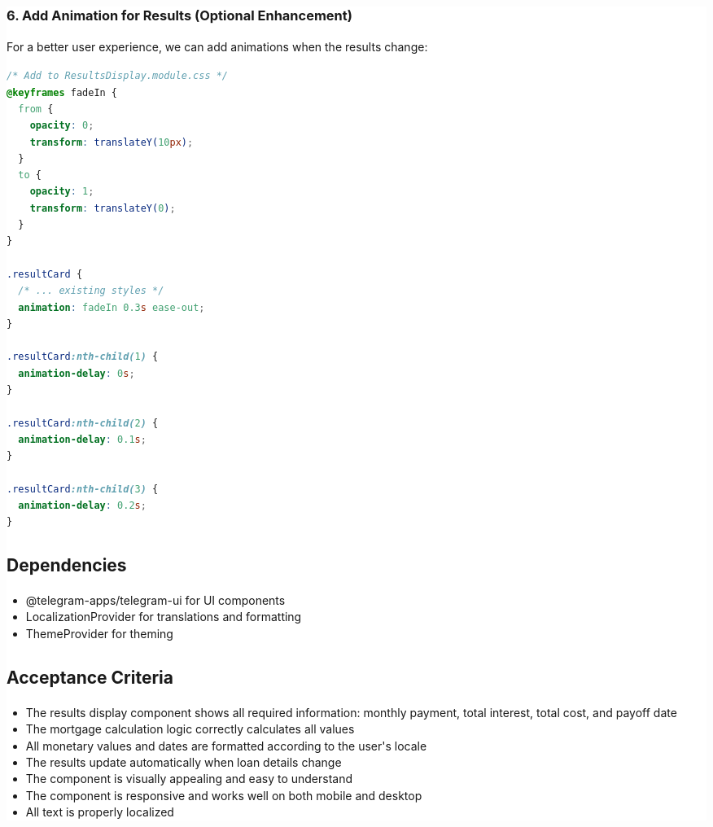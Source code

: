 ### 6. Add Animation for Results (Optional Enhancement)

For a better user experience, we can add animations when the results change:

```css
/* Add to ResultsDisplay.module.css */
@keyframes fadeIn {
  from {
    opacity: 0;
    transform: translateY(10px);
  }
  to {
    opacity: 1;
    transform: translateY(0);
  }
}

.resultCard {
  /* ... existing styles */
  animation: fadeIn 0.3s ease-out;
}

.resultCard:nth-child(1) {
  animation-delay: 0s;
}

.resultCard:nth-child(2) {
  animation-delay: 0.1s;
}

.resultCard:nth-child(3) {
  animation-delay: 0.2s;
}
```

## Dependencies

- @telegram-apps/telegram-ui for UI components
- LocalizationProvider for translations and formatting
- ThemeProvider for theming

## Acceptance Criteria

- The results display component shows all required information: monthly payment, total interest, total cost, and payoff date
- The mortgage calculation logic correctly calculates all values
- All monetary values and dates are formatted according to the user's locale
- The results update automatically when loan details change
- The component is visually appealing and easy to understand
- The component is responsive and works well on both mobile and desktop
- All text is properly localized
